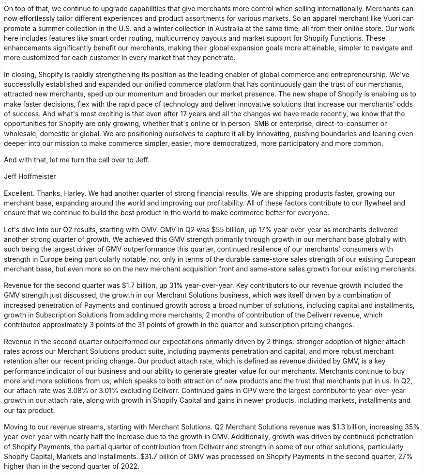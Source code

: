 On top of that, we continue to upgrade capabilities that give merchants more control when selling internationally. Merchants can now effortlessly tailor different experiences and product assortments for various markets. So an apparel merchant like Vuori can promote a summer collection in the U.S. and a winter collection in Australia at the same time, all from their online store. Our work here includes features like smart order routing, multicurrency payouts and market support for Shopify Functions. These enhancements significantly benefit our merchants, making their global expansion goals more attainable, simpler to navigate and more customized for each customer in every market that they penetrate.

In closing, Shopify is rapidly strengthening its position as the leading enabler of global commerce and entrepreneurship. We've successfully established and expanded our unified commerce platform that has continuously gain the trust of our merchants, attracted new merchants, sped up our momentum and broaden our market presence. The new shape of Shopify is enabling us to make faster decisions, flex with the rapid pace of technology and deliver innovative solutions that increase our merchants' odds of success. And what's most exciting is that even after 17 years and all the changes we have made recently, we know that the opportunities for Shopify are only growing, whether that's online or in person, SMB or enterprise, direct-to-consumer or wholesale, domestic or global. We are positioning ourselves to capture it all by innovating, pushing boundaries and leaning even deeper into our mission to make commerce simpler, easier, more democratized, more participatory and more common.

And with that, let me turn the call over to Jeff.

Jeff Hoffmeister

Excellent. Thanks, Harley. We had another quarter of strong financial results. We are shipping products faster, growing our merchant base, expanding around the world and improving our profitability. All of these factors contribute to our flywheel and ensure that we continue to build the best product in the world to make commerce better for everyone.

Let's dive into our Q2 results, starting with GMV. GMV in Q2 was $55 billion, up 17% year-over-year as merchants delivered another strong quarter of growth. We achieved this GMV strength primarily through growth in our merchant base globally with such being the largest driver of GMV outperformance this quarter, continued resilience of our merchants' consumers with strength in Europe being particularly notable, not only in terms of the durable same-store sales strength of our existing European merchant base, but even more so on the new merchant acquisition front and same-store sales growth for our existing merchants.

Revenue for the second quarter was $1.7 billion, up 31% year-over-year. Key contributors to our revenue growth included the GMV strength just discussed, the growth in our Merchant Solutions business, which was itself driven by a combination of increased penetration of Payments and continued growth across a broad number of solutions, including capital and installments, growth in Subscription Solutions from adding more merchants, 2 months of contribution of the Deliverr revenue, which contributed approximately 3 points of the 31 points of growth in the quarter and subscription pricing changes.

Revenue in the second quarter outperformed our expectations primarily driven by 2 things: stronger adoption of higher attach rates across our Merchant Solutions product suite, including payments penetration and capital, and more robust merchant retention after our recent pricing change. Our product attach rate, which is defined as revenue divided by GMV, is a key performance indicator of our business and our ability to generate greater value for our merchants. Merchants continue to buy more and more solutions from us, which speaks to both attraction of new products and the trust that merchants put in us. In Q2, our attach rate was 3.08% or 3.01% excluding Deliverr. Continued gains in GPV were the largest contributor to year-over-year growth in our attach rate, along with growth in Shopify Capital and gains in newer products, including markets, installments and our tax product.

Moving to our revenue streams, starting with Merchant Solutions. Q2 Merchant Solutions revenue was $1.3 billion, increasing 35% year-over-year with nearly half the increase due to the growth in GMV. Additionally, growth was driven by continued penetration of Shopify Payments, the partial quarter of contribution from Deliverr and strength in some of our other solutions, particularly Shopify Capital, Markets and Installments. $31.7 billion of GMV was processed on Shopify Payments in the second quarter, 27% higher than in the second quarter of 2022.
